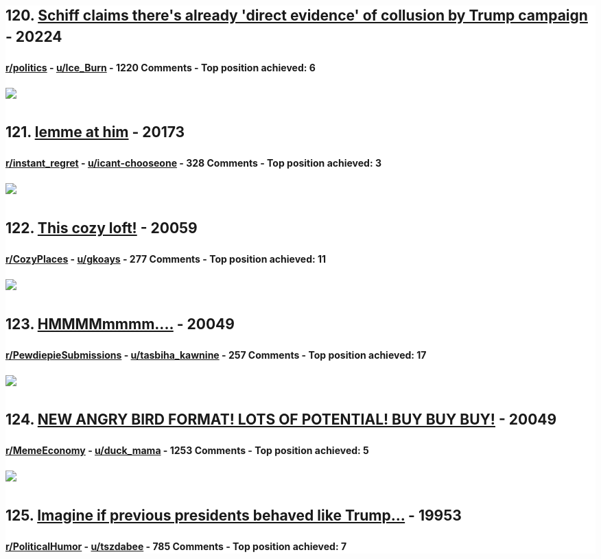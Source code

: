 ## 120. [Schiff claims there's already 'direct evidence' of collusion by Trump campaign](http://reddit.com/r/politics/comments/awvmuj/schiff_claims_theres_already_direct_evidence_of/) - 20224
#### [r/politics](http://reddit.com/r/politics) - [u/Ice_Burn](http://reddit.com/u/Ice_Burn) - 1220 Comments - Top position achieved: 6

<a href="https://thehill.com/homenews/sunday-talk-shows/432371-schiff-cites-2016-trump-tower-meeting-as-direct-evidence-of"><img src="https://b.thumbs.redditmedia.com/K-_zJwbesDGy816nYm0s3rgySM19FpQltmWvuvmeEAw.jpg"></img></a>

## 121. [lemme at him](http://reddit.com/r/instant_regret/comments/awu3im/lemme_at_him/) - 20173
#### [r/instant_regret](http://reddit.com/r/instant_regret) - [u/icant-chooseone](http://reddit.com/u/icant-chooseone) - 328 Comments - Top position achieved: 3

<a href="https://i.imgur.com/osg5AR1.gifv"><img src="https://b.thumbs.redditmedia.com/h8tJEPkMsker-MIS2q_tvf130vT1I_JId5pHxghRjQg.jpg"></img></a>

## 122. [This cozy loft!](http://reddit.com/r/CozyPlaces/comments/awupnl/this_cozy_loft/) - 20059
#### [r/CozyPlaces](http://reddit.com/r/CozyPlaces) - [u/gkoays](http://reddit.com/u/gkoays) - 277 Comments - Top position achieved: 11

<a href="https://i.redd.it/ozt13eyu4xj21.jpg"><img src="https://b.thumbs.redditmedia.com/6rORQowi4hJ6eGl0AWFV7FkloQwXyXwSYT4wNhcKxCc.jpg"></img></a>

## 123. [HMMMMmmmm....](http://reddit.com/r/PewdiepieSubmissions/comments/awt6h6/hmmmmmmmm/) - 20049
#### [r/PewdiepieSubmissions](http://reddit.com/r/PewdiepieSubmissions) - [u/tasbiha_kawnine](http://reddit.com/u/tasbiha_kawnine) - 257 Comments - Top position achieved: 17

<a href="https://i.redd.it/zmhy2pdi2wj21.jpg"><img src="https://b.thumbs.redditmedia.com/VrnOanONOYmL51FrY7Nr2E-se-SHNRjU2mt3lra8tTg.jpg"></img></a>

## 124. [NEW ANGRY BIRD FORMAT! LOTS OF POTENTIAL! BUY BUY BUY!](http://reddit.com/r/MemeEconomy/comments/awsuqm/new_angry_bird_format_lots_of_potential_buy_buy/) - 20049
#### [r/MemeEconomy](http://reddit.com/r/MemeEconomy) - [u/duck_mama](http://reddit.com/u/duck_mama) - 1253 Comments - Top position achieved: 5

<a href="https://i.redd.it/zkt0zt4osvj21.jpg"><img src="https://a.thumbs.redditmedia.com/KPoh8octjQHRiusQ2fCPjB_-AHrP1gVZRuqmsYXn020.jpg"></img></a>

## 125. [Imagine if previous presidents behaved like Trump...](http://reddit.com/r/PoliticalHumor/comments/awtume/imagine_if_previous_presidents_behaved_like_trump/) - 19953
#### [r/PoliticalHumor](http://reddit.com/r/PoliticalHumor) - [u/tszdabee](http://reddit.com/u/tszdabee) - 785 Comments - Top position achieved: 7
